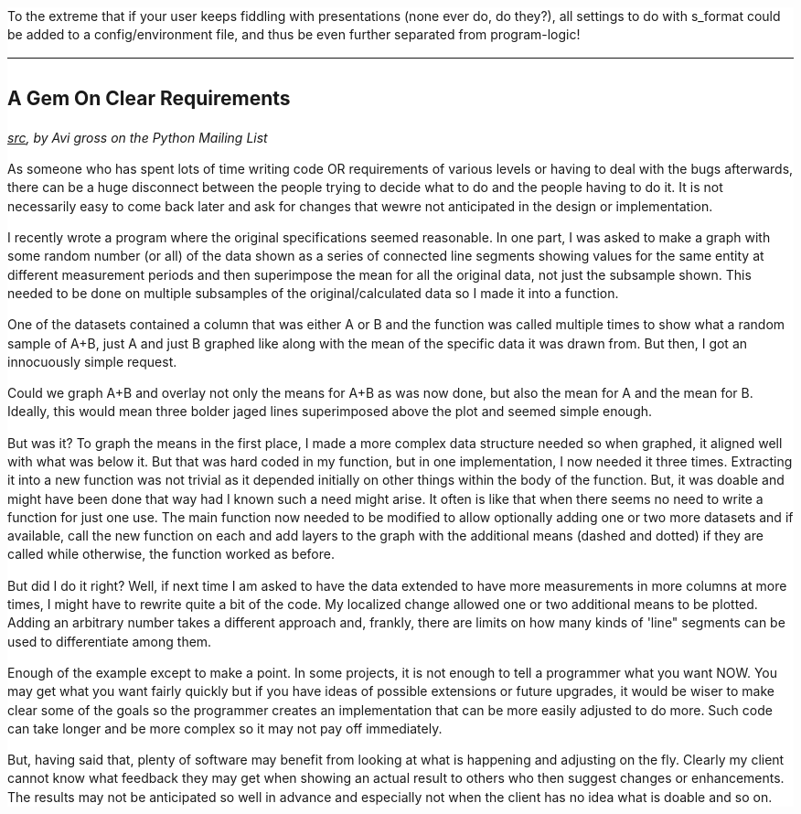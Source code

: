 To the extreme that if your user keeps fiddling with presentations (none 
ever do, do they?), all settings to do with s_format could be added to a 
config/environment file, and thus be even further separated from 
program-logic!

---

## A Gem On Clear Requirements

_[src](https://mail.python.org/pipermail/python-list/2024-June/912413.html), by Avi gross on the Python Mailing List_

As someone who has spent lots of time writing code OR requirements of various levels or having to deal with the bugs afterwards, there can be a huge disconnect between the people trying to decide what to do and the people having to do it. It is not necessarily easy to come back later and ask for changes that wewre not anticipated in the design or implementation.

I recently wrote a program where the original specifications seemed reasonable. In one part, I was asked to make a graph with some random number (or all) of the data shown as a series of connected line segments showing values for the same entity at different measurement periods and then superimpose the mean for all the original data, not just the subsample shown. This needed to be done on multiple subsamples of the original/calculated data so I made it into a function. 

One of the datasets contained a column that was either A or B and the function was called multiple times to show what a random sample of A+B, just A and just B graphed like along with the mean of the specific data it was drawn from. But then, I got an innocuously simple request.

Could we graph A+B and overlay not only the means for A+B as was now done, but also the mean for A and the mean for B. Ideally, this would mean three bolder jaged lines superimposed above the plot and seemed simple enough.

But was it? To graph the means in the first place, I made a more complex data structure needed so when graphed, it aligned well with what was below it. But that was hard coded in my function, but in one implementation, I now needed it three times. Extracting it into a new function was not trivial as it depended initially on other things within the body of the function. But, it was doable and might have been done that way had I known such a need might arise. It often is like that when there seems no need to write a function for just one use. The main function now needed to be modified to allow optionally adding one or two more datasets and if available, call the new function on each and add layers to the graph with the additional means (dashed and dotted) if they are called while otherwise, the function worked as before.

But did I do it right? Well, if next time I am asked to have the data extended to have more measurements in more columns at more times, I might have to rewrite quite a bit of the code. My localized change allowed one or two additional means to be plotted. Adding an arbitrary number takes a different approach and, frankly, there are limits on how many kinds of 'line" segments can be used to differentiate among them.

Enough of the example except to make a point. In some projects, it is not enough to tell a programmer what you want NOW. You may get what you want fairly quickly but if you have ideas of possible extensions or future upgrades, it would be wiser to make clear some of the goals so the programmer creates an implementation that can be more easily adjusted to do more. Such code can take longer and be more complex so it may not pay off immediately.

But, having said that, plenty of software may benefit from looking at what is happening and adjusting on the fly. Clearly my client cannot know what feedback they may get when showing an actual result to others who then suggest changes or enhancements. The results may not be anticipated so well in advance and especially not when the client has no idea what is doable and so on. 

